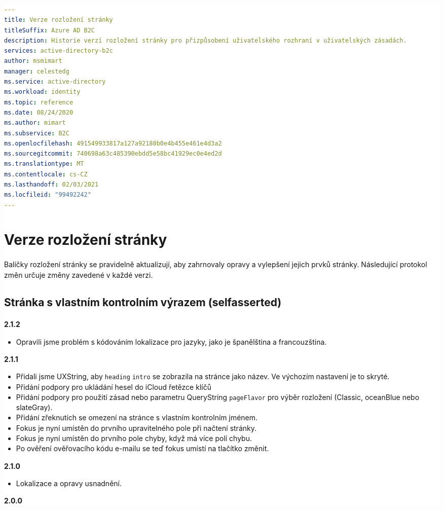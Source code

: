 ```yaml
---
title: Verze rozložení stránky
titleSuffix: Azure AD B2C
description: Historie verzí rozložení stránky pro přizpůsobení uživatelského rozhraní v uživatelských zásadách.
services: active-directory-b2c
author: msmimart
manager: celestedg
ms.service: active-directory
ms.workload: identity
ms.topic: reference
ms.date: 08/24/2020
ms.author: mimart
ms.subservice: B2C
ms.openlocfilehash: 491549933817a127a92180b0e4b455e461e4d3a2
ms.sourcegitcommit: 740698a63c485390ebdd5e58bc41929ec0e4ed2d
ms.translationtype: MT
ms.contentlocale: cs-CZ
ms.lasthandoff: 02/03/2021
ms.locfileid: "99492242"
---
```

# <a name="page-layout-versions"></a>Verze rozložení stránky

Balíčky rozložení stránky se pravidelně aktualizují, aby zahrnovaly opravy a vylepšení jejich prvků stránky. Následující protokol změn určuje změny zavedené v každé verzi.

## <a name="self-asserted-page-selfasserted"></a>Stránka s vlastním kontrolním výrazem (selfasserted)

**2.1.2**
- Opravili jsme problém s kódováním lokalizace pro jazyky, jako je španělština a francouzština.

**2.1.1**

- Přidali jsme UXString, aby `heading` `intro` se zobrazila na stránce jako název. Ve výchozím nastavení je to skryté.
- Přidání podpory pro ukládání hesel do iCloud řetězce klíčů
- Přidání podpory pro použití zásad nebo parametru QueryString `pageFlavor` pro výběr rozložení (Classic, oceanBlue nebo slateGray).
- Přidání zřeknutích se omezení na stránce s vlastním kontrolním jménem.
- Fokus je nyní umístěn do prvního upravitelného pole při načtení stránky.
- Fokus je nyní umístěn do prvního pole chyby, když má více polí chybu.
- Po ověření ověřovacího kódu e-mailu se teď fokus umístí na tlačítko změnit.

**2.1.0**

- Lokalizace a opravy usnadnění.

**2.0.0**

